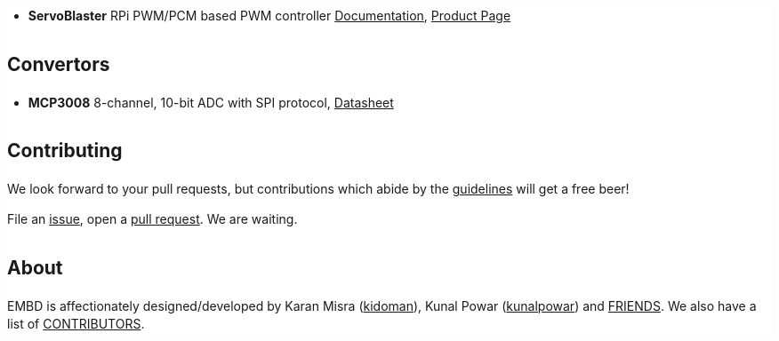 * **ServoBlaster** RPi PWM/PCM based PWM controller [Documentation](http://godoc.org/github.com/alittlebrighter/embd/controller/servoblaster), [Product Page](https://github.com/richardghirst/PiBits/tree/master/ServoBlaster)

## Convertors

* **MCP3008** 8-channel, 10-bit ADC with SPI protocol, [Datasheet](https://www.adafruit.com/datasheets/MCP3008.pdf)

## Contributing

We look forward to your pull requests, but contributions which abide by the [guidelines](https://github.com/alittlebrighter/embd/blob/master/CONTRIBUTING.md) will get a free beer!

File an [issue](https://github.com/alittlebrighter/embd/issues), open a [pull request](https://github.com/alittlebrighter/embd/pulls). We are waiting.

## About

EMBD is affectionately designed/developed by Karan Misra ([kidoman](https://github.com/kidoman)), Kunal Powar ([kunalpowar](https://github.com/kunalpowar)) and [FRIENDS](https://github.com/alittlebrighter/embd/blob/master/AUTHORS). We also have a list of [CONTRIBUTORS](https://github.com/alittlebrighter/embd/blob/master/CONTRIBUTORS).
